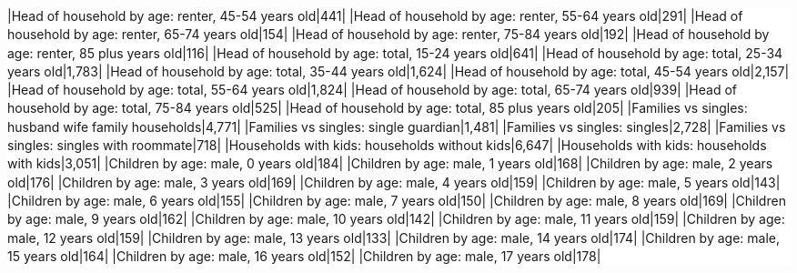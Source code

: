 |Head of household by age: renter, 45-54 years old|441|
|Head of household by age: renter, 55-64 years old|291|
|Head of household by age: renter, 65-74 years old|154|
|Head of household by age: renter, 75-84 years old|192|
|Head of household by age: renter, 85 plus years old|116|
|Head of household by age: total, 15-24 years old|641|
|Head of household by age: total, 25-34 years old|1,783|
|Head of household by age: total, 35-44 years old|1,624|
|Head of household by age: total, 45-54 years old|2,157|
|Head of household by age: total, 55-64 years old|1,824|
|Head of household by age: total, 65-74 years old|939|
|Head of household by age: total, 75-84 years old|525|
|Head of household by age: total, 85 plus years old|205|
|Families vs singles: husband wife family households|4,771|
|Families vs singles: single guardian|1,481|
|Families vs singles: singles|2,728|
|Families vs singles: singles with roommate|718|
|Households with kids: households without kids|6,647|
|Households with kids: households with kids|3,051|
|Children by age: male, 0 years old|184|
|Children by age: male, 1 years old|168|
|Children by age: male, 2 years old|176|
|Children by age: male, 3 years old|169|
|Children by age: male, 4 years old|159|
|Children by age: male, 5 years old|143|
|Children by age: male, 6 years old|155|
|Children by age: male, 7 years old|150|
|Children by age: male, 8 years old|169|
|Children by age: male, 9 years old|162|
|Children by age: male, 10 years old|142|
|Children by age: male, 11 years old|159|
|Children by age: male, 12 years old|159|
|Children by age: male, 13 years old|133|
|Children by age: male, 14 years old|174|
|Children by age: male, 15 years old|164|
|Children by age: male, 16 years old|152|
|Children by age: male, 17 years old|178|